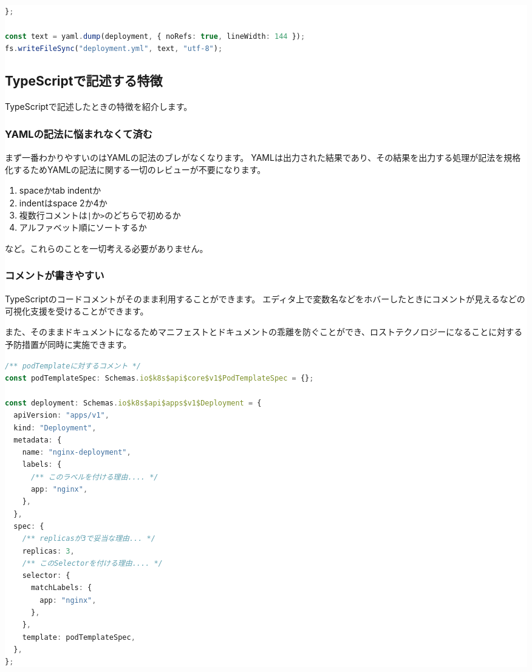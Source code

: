 ```ts
};

const text = yaml.dump(deployment, { noRefs: true, lineWidth: 144 });
fs.writeFileSync("deployment.yml", text, "utf-8");
```

## TypeScriptで記述する特徴

TypeScriptで記述したときの特徴を紹介します。

### YAMLの記法に悩まれなくて済む

まず一番わかりやすいのはYAMLの記法のブレがなくなります。
YAMLは出力された結果であり、その結果を出力する処理が記法を規格化するためYAMLの記法に関する一切のレビューが不要になります。

1. spaceかtab indentか
2. indentはspace 2か4か
3. 複数行コメントは`|`か`>`のどちらで初めるか
4. アルファベット順にソートするか

など。これらのことを一切考える必要がありません。

### コメントが書きやすい

TypeScriptのコードコメントがそのまま利用することができます。
エディタ上で変数名などをホバーしたときにコメントが見えるなどの可視化支援を受けることができます。

また、そのままドキュメントになるためマニフェストとドキュメントの乖離を防ぐことができ、ロストテクノロジーになることに対する予防措置が同時に実施できます。

```ts
/** podTemplateに対するコメント */
const podTemplateSpec: Schemas.io$k8s$api$core$v1$PodTemplateSpec = {};

const deployment: Schemas.io$k8s$api$apps$v1$Deployment = {
  apiVersion: "apps/v1",
  kind: "Deployment",
  metadata: {
    name: "nginx-deployment",
    labels: {
      /** このラベルを付ける理由.... */
      app: "nginx",
    },
  },
  spec: {
    /** replicasが3で妥当な理由... */
    replicas: 3,
    /** このSelectorを付ける理由.... */
    selector: {
      matchLabels: {
        app: "nginx",
      },
    },
    template: podTemplateSpec,
  },
};
```
